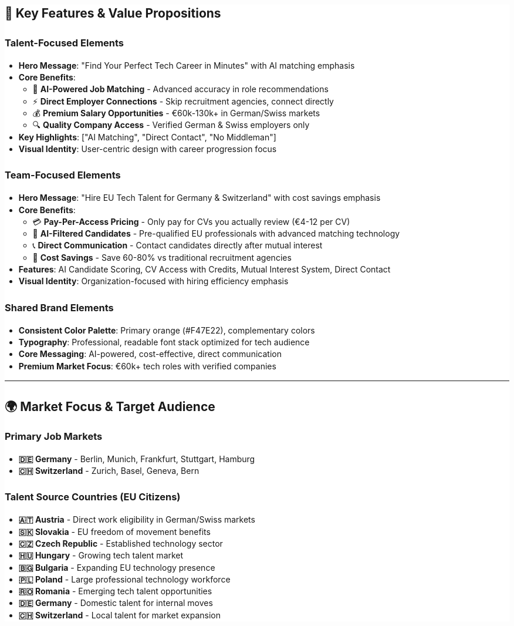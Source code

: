 
## 🎯 Key Features & Value Propositions

### **Talent-Focused Elements**
- **Hero Message**: "Find Your Perfect Tech Career in Minutes" with AI matching emphasis
- **Core Benefits**: 
  - 🤖 **AI-Powered Job Matching** - Advanced accuracy in role recommendations
  - ⚡ **Direct Employer Connections** - Skip recruitment agencies, connect directly
  - 💰 **Premium Salary Opportunities** - €60k-130k+ in German/Swiss markets
  - 🔍 **Quality Company Access** - Verified German & Swiss employers only
- **Key Highlights**: ["AI Matching", "Direct Contact", "No Middleman"]
- **Visual Identity**: User-centric design with career progression focus

### **Team-Focused Elements**
- **Hero Message**: "Hire EU Tech Talent for Germany & Switzerland" with cost savings emphasis
- **Core Benefits**:
  - 💳 **Pay-Per-Access Pricing** - Only pay for CVs you actually review (€4-12 per CV)
  - 🎯 **AI-Filtered Candidates** - Pre-qualified EU professionals with advanced matching technology
  - 📞 **Direct Communication** - Contact candidates directly after mutual interest
  - 💸 **Cost Savings** - Save 60-80% vs traditional recruitment agencies
- **Features**: AI Candidate Scoring, CV Access with Credits, Mutual Interest System, Direct Contact
- **Visual Identity**: Organization-focused with hiring efficiency emphasis

### **Shared Brand Elements**
- **Consistent Color Palette**: Primary orange (#F47E22), complementary colors
- **Typography**: Professional, readable font stack optimized for tech audience
- **Core Messaging**: AI-powered, cost-effective, direct communication
- **Premium Market Focus**: €60k+ tech roles with verified companies

---

## 🌍 **Market Focus & Target Audience**

### **Primary Job Markets**
- **🇩🇪 Germany** - Berlin, Munich, Frankfurt, Stuttgart, Hamburg
- **🇨🇭 Switzerland** - Zurich, Basel, Geneva, Bern

### **Talent Source Countries (EU Citizens)**
- **🇦🇹 Austria** - Direct work eligibility in German/Swiss markets
- **🇸🇰 Slovakia** - EU freedom of movement benefits
- **🇨🇿 Czech Republic** - Established technology sector
- **🇭🇺 Hungary** - Growing tech talent market
- **🇧🇬 Bulgaria** - Expanding EU technology presence
- **🇵🇱 Poland** - Large professional technology workforce
- **🇷🇴 Romania** - Emerging tech talent opportunities
- **🇩🇪 Germany** - Domestic talent for internal moves
- **🇨🇭 Switzerland** - Local talent for market expansion
